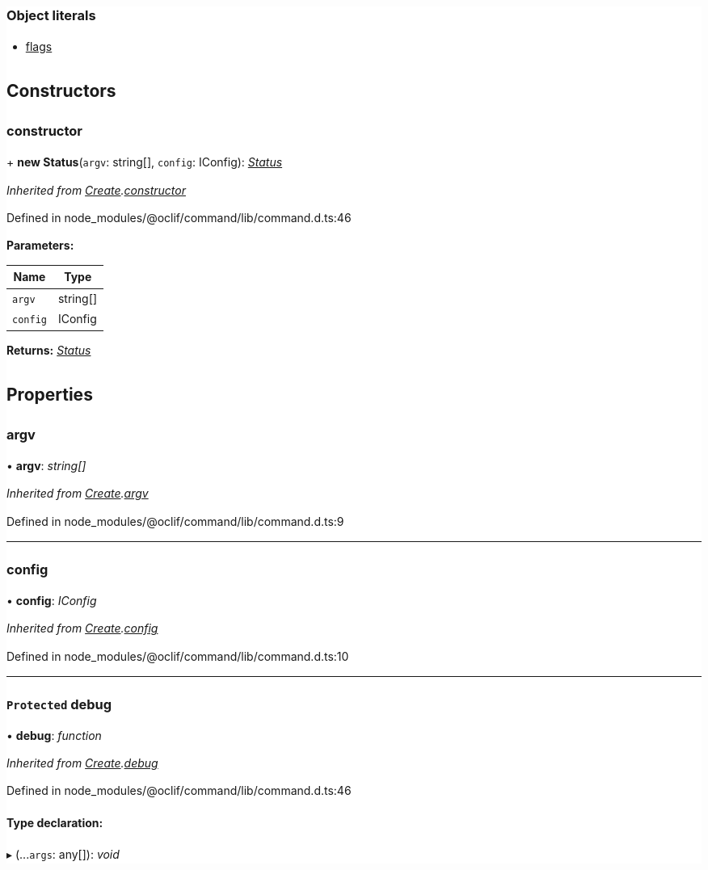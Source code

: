 ### Object literals

* [flags](status.md#static-flags)

## Constructors

###  constructor

\+ **new Status**(`argv`: string[], `config`: IConfig): *[Status](status.md)*

*Inherited from [Create](create.md).[constructor](create.md#constructor)*

Defined in node_modules/@oclif/command/lib/command.d.ts:46

**Parameters:**

Name | Type |
------ | ------ |
`argv` | string[] |
`config` | IConfig |

**Returns:** *[Status](status.md)*

## Properties

###  argv

• **argv**: *string[]*

*Inherited from [Create](create.md).[argv](create.md#argv)*

Defined in node_modules/@oclif/command/lib/command.d.ts:9

___

###  config

• **config**: *IConfig*

*Inherited from [Create](create.md).[config](create.md#config)*

Defined in node_modules/@oclif/command/lib/command.d.ts:10

___

### `Protected` debug

• **debug**: *function*

*Inherited from [Create](create.md).[debug](create.md#protected-debug)*

Defined in node_modules/@oclif/command/lib/command.d.ts:46

#### Type declaration:

▸ (...`args`: any[]): *void*
